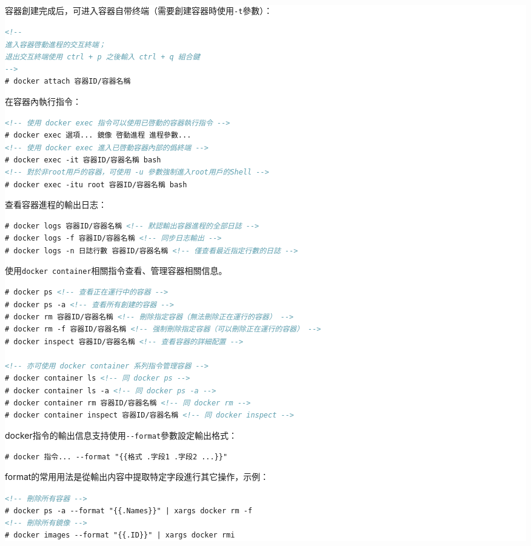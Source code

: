 容器創建完成后，可进入容器自带终端（需要創建容器時使用`-t`參數）：

```html
<!--
進入容器啓動進程的交互終端；
退出交互終端使用 ctrl + p 之後輸入 ctrl + q 組合鍵
-->
# docker attach 容器ID/容器名稱
```

在容器內執行指令：

```html
<!-- 使用 docker exec 指令可以使用已啓動的容器執行指令 -->
# docker exec 選項... 鏡像 啓動進程 進程參數...
<!-- 使用 docker exec 進入已啓動容器內部的僞終端 -->
# docker exec -it 容器ID/容器名稱 bash
<!-- 對於非root用戶的容器，可使用 -u 參數強制進入root用戶的Shell -->
# docker exec -itu root 容器ID/容器名稱 bash
```

查看容器進程的輸出日志：

```html
# docker logs 容器ID/容器名稱 <!-- 默認輸出容器進程的全部日誌 -->
# docker logs -f 容器ID/容器名稱 <!-- 同步日志輸出 -->
# docker logs -n 日誌行數 容器ID/容器名稱 <!-- 僅查看最近指定行數的日誌 -->
```

使用`docker container`相關指令查看、管理容器相關信息。

```html
# docker ps <!-- 查看正在運行中的容器 -->
# docker ps -a <!-- 查看所有創建的容器 -->
# docker rm 容器ID/容器名稱 <!-- 刪除指定容器（無法刪除正在運行的容器） -->
# docker rm -f 容器ID/容器名稱 <!-- 强制刪除指定容器（可以刪除正在運行的容器） -->
# docker inspect 容器ID/容器名稱 <!-- 查看容器的詳細配置 -->

<!-- 亦可使用 docker container 系列指令管理容器 -->
# docker container ls <!-- 同 docker ps -->
# docker container ls -a <!-- 同 docker ps -a -->
# docker container rm 容器ID/容器名稱 <!-- 同 docker rm -->
# docker container inspect 容器ID/容器名稱 <!-- 同 docker inspect -->
```

docker指令的輸出信息支持使用`--format`參數設定輸出格式：

```
# docker 指令... --format "{{格式 .字段1 .字段2 ...}}"
```

format的常用用法是從輸出内容中提取特定字段進行其它操作，示例：

```html
<!-- 刪除所有容器 -->
# docker ps -a --format "{{.Names}}" | xargs docker rm -f
<!-- 刪除所有鏡像 -->
# docker images --format "{{.ID}}" | xargs docker rmi
```
